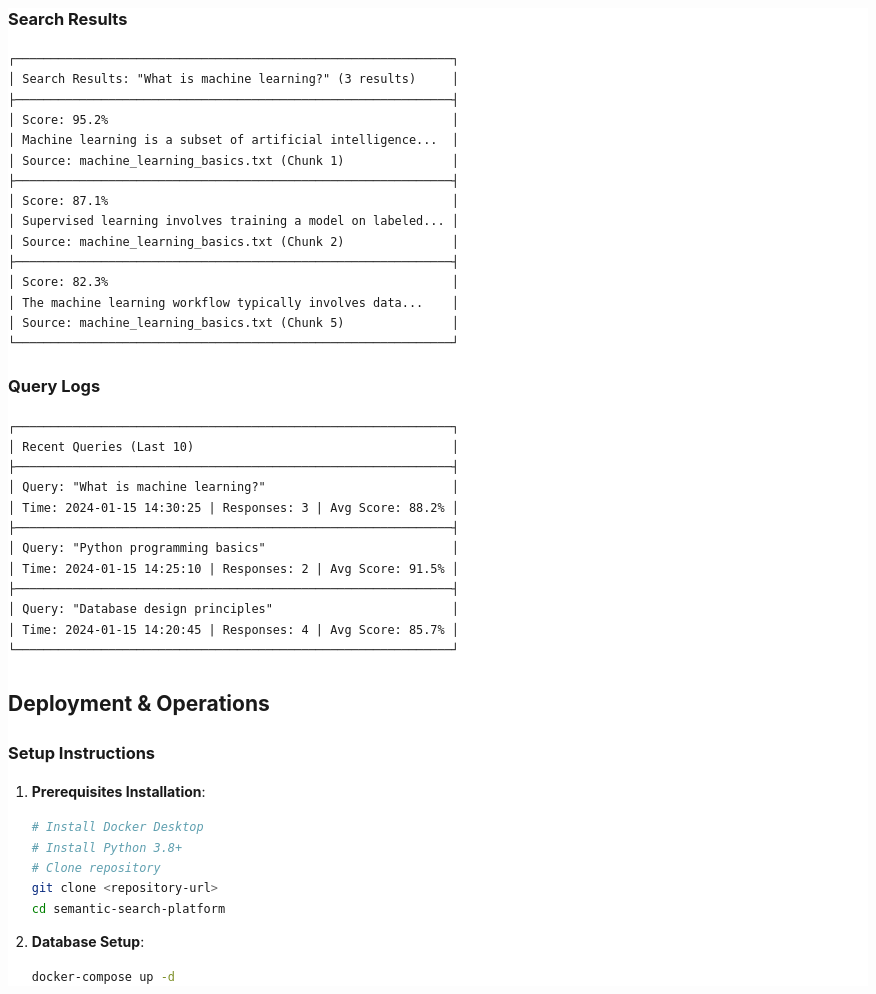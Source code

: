 ### Search Results
```
┌─────────────────────────────────────────────────────────────┐
│ Search Results: "What is machine learning?" (3 results)     │
├─────────────────────────────────────────────────────────────┤
│ Score: 95.2%                                                │
│ Machine learning is a subset of artificial intelligence...  │
│ Source: machine_learning_basics.txt (Chunk 1)               │
├─────────────────────────────────────────────────────────────┤
│ Score: 87.1%                                                │
│ Supervised learning involves training a model on labeled... │
│ Source: machine_learning_basics.txt (Chunk 2)               │
├─────────────────────────────────────────────────────────────┤
│ Score: 82.3%                                                │
│ The machine learning workflow typically involves data...    │
│ Source: machine_learning_basics.txt (Chunk 5)               │
└─────────────────────────────────────────────────────────────┘
```

### Query Logs
```
┌─────────────────────────────────────────────────────────────┐
│ Recent Queries (Last 10)                                    │
├─────────────────────────────────────────────────────────────┤
│ Query: "What is machine learning?"                          │
│ Time: 2024-01-15 14:30:25 | Responses: 3 | Avg Score: 88.2% │
├─────────────────────────────────────────────────────────────┤
│ Query: "Python programming basics"                          │
│ Time: 2024-01-15 14:25:10 | Responses: 2 | Avg Score: 91.5% │
├─────────────────────────────────────────────────────────────┤
│ Query: "Database design principles"                         │
│ Time: 2024-01-15 14:20:45 | Responses: 4 | Avg Score: 85.7% │
└─────────────────────────────────────────────────────────────┘
```

## Deployment & Operations

### Setup Instructions

1. **Prerequisites Installation**:
   ```bash
   # Install Docker Desktop
   # Install Python 3.8+
   # Clone repository
   git clone <repository-url>
   cd semantic-search-platform
   ```

2. **Database Setup**:
   ```bash
   docker-compose up -d
   ```

